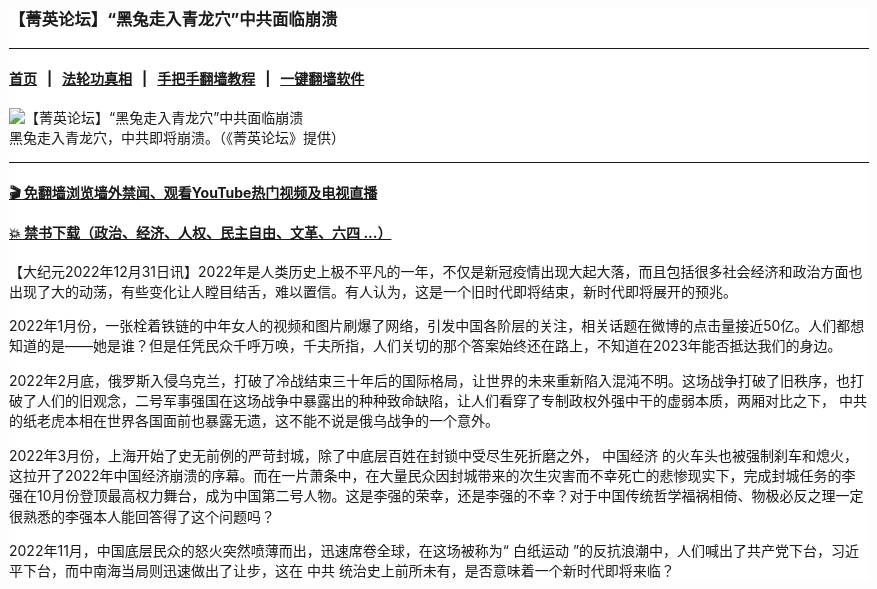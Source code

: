 ### 【菁英论坛】“黑兔走入青龙穴”中共面临崩溃
------------------------

#### [首页](https://github.com/gfw-breaker/banned-news3/blob/master/README.md) &nbsp;&nbsp;|&nbsp;&nbsp; [法轮功真相](https://github.com/begood0513/basic/blob/master/README.md)  &nbsp;&nbsp;|&nbsp;&nbsp; [手把手翻墙教程](https://github.com/gfw-breaker/guides/wiki)  &nbsp;&nbsp;|&nbsp;&nbsp; [一键翻墙软件](https://github.com/gfw-breaker/nogfw/blob/master/README.md)  



<div><img alt="【菁英论坛】“黑兔走入青龙穴”中共面临崩溃" class="attachment-djy_600_400 size-djy_600_400 wp-post-image" src="https://i.epochtimes.com/assets/uploads/2022/12/id13895874-bd1e7b4e62cc8085d7089e68-600x400.jpg"/>
<div class="caption">
 黑兔走入青龙穴，中共即将崩溃。（《菁英论坛》提供）
</div></div><hr/>

#### [ 🎬  免翻墙浏览墙外禁闻、观看YouTube热门视频及电视直播](https://github.com/gfw-breaker/HelloWorld)

#### [ 💥  禁书下载（政治、经济、人权、民主自由、文革、六四 ...）](https://github.com/gfw-breaker/books/blob/master/README.md)

<div><p>
 【大纪元2022年12月31日讯】2022年是人类历史上极不平凡的一年，不仅是新冠疫情出现大起大落，而且包括很多社会经济和政治方面也出现了大的动荡，有些变化让人瞠目结舌，难以置信。有人认为，这是一个旧时代即将结束，新时代即将展开的预兆。
</p>
<p>
 <center>
 </center>
 <p>
  2022年1月份，一张栓着铁链的中年女人的视频和图片刷爆了网络，引发中国各阶层的关注，相关话题在微博的点击量接近50亿。人们都想知道的是——她是谁？但是任凭民众千呼万唤，千夫所指，人们关切的那个答案始终还在路上，不知道在2023年能否抵达我们的身边。
 </p>
 <p>
  2022年2月底，俄罗斯入侵乌克兰，打破了冷战结束三十年后的国际格局，让世界的未来重新陷入混沌不明。这场战争打破了旧秩序，也打破了人们的旧观念，二号军事强国在这场战争中暴露出的种种致命缺陷，让人们看穿了专制政权外强中干的虚弱本质，两厢对比之下，
  <ok href="https://www.epochtimes.com/gb/tag/%E4%B8%AD%E5%85%B1.html">
   中共
  </ok>
  的纸老虎本相在世界各国面前也暴露无遗，这不能不说是俄乌战争的一个意外。
 </p>
 <p>
  2022年3月份，上海开始了史无前例的严苛封城，除了中底层百姓在封锁中受尽生死折磨之外，
  <ok href="https://www.epochtimes.com/gb/tag/%E4%B8%AD%E5%9B%BD%E7%BB%8F%E6%B5%8E.html">
   中国经济
  </ok>
  的火车头也被强制刹车和熄火，这拉开了2022年中国经济崩溃的序幕。而在一片萧条中，在大量民众因封城带来的次生灾害而不幸死亡的悲惨现实下，完成封城任务的李强在10月份登顶最高权力舞台，成为中国第二号人物。这是李强的荣幸，还是李强的不幸？对于中国传统哲学福祸相倚、物极必反之理一定很熟悉的李强本人能回答得了这个问题吗？
 </p>
 <p>
  2022年11月，中国底层民众的怒火突然喷薄而出，迅速席卷全球，在这场被称为“
  <ok href="https://www.epochtimes.com/gb/tag/%E7%99%BD%E7%BA%B8%E8%BF%90%E5%8A%A8.html">
   白纸运动
  </ok>
  ”的反抗浪潮中，人们喊出了共产党下台，习近平下台，而中南海当局则迅速做出了让步，这在
  <ok href="https://www.epochtimes.com/gb/tag/%E4%B8%AD%E5%85%B1.html">
   中共
  </ok>
  统治史上前所未有，是否意味着一个新时代即将来临？
 </p>
 <p>